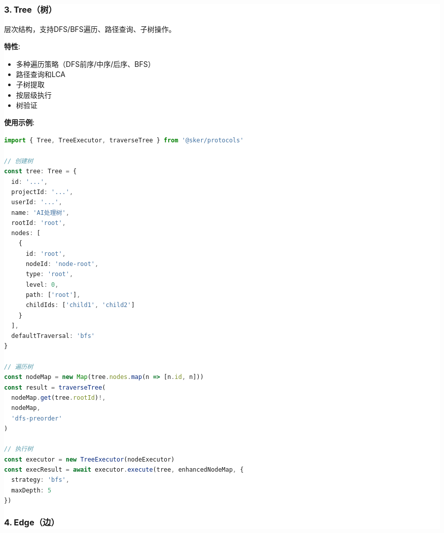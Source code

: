 ### 3. Tree（树）

层次结构，支持DFS/BFS遍历、路径查询、子树操作。

**特性**:
- 多种遍历策略（DFS前序/中序/后序、BFS）
- 路径查询和LCA
- 子树提取
- 按层级执行
- 树验证

**使用示例**:

```typescript
import { Tree, TreeExecutor, traverseTree } from '@sker/protocols'

// 创建树
const tree: Tree = {
  id: '...',
  projectId: '...',
  userId: '...',
  name: 'AI处理树',
  rootId: 'root',
  nodes: [
    {
      id: 'root',
      nodeId: 'node-root',
      type: 'root',
      level: 0,
      path: ['root'],
      childIds: ['child1', 'child2']
    }
  ],
  defaultTraversal: 'bfs'
}

// 遍历树
const nodeMap = new Map(tree.nodes.map(n => [n.id, n]))
const result = traverseTree(
  nodeMap.get(tree.rootId)!,
  nodeMap,
  'dfs-preorder'
)

// 执行树
const executor = new TreeExecutor(nodeExecutor)
const execResult = await executor.execute(tree, enhancedNodeMap, {
  strategy: 'bfs',
  maxDepth: 5
})
```

### 4. Edge（边）
